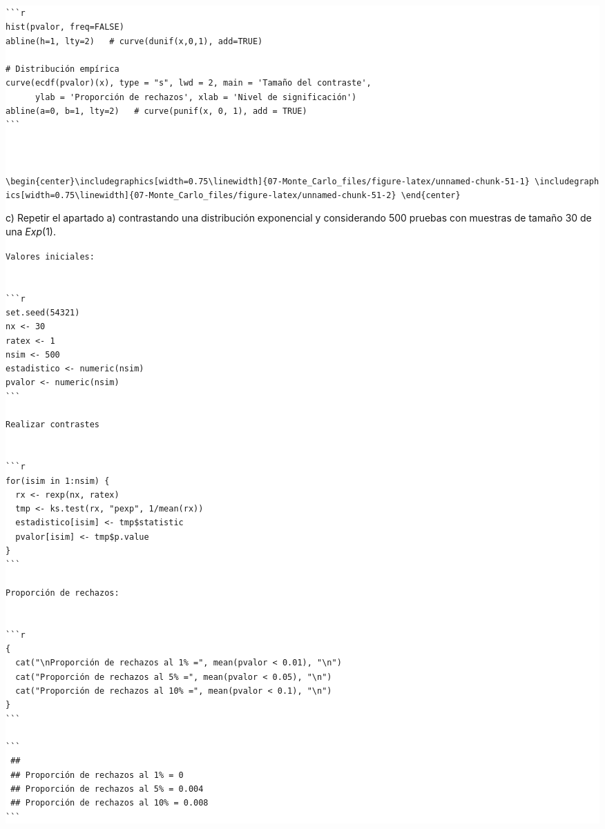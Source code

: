     
    ```r
    hist(pvalor, freq=FALSE)
    abline(h=1, lty=2)   # curve(dunif(x,0,1), add=TRUE)
    
    # Distribución empírica
    curve(ecdf(pvalor)(x), type = "s", lwd = 2, main = 'Tamaño del contraste', 
          ylab = 'Proporción de rechazos', xlab = 'Nivel de significación')
    abline(a=0, b=1, lty=2)   # curve(punif(x, 0, 1), add = TRUE)
    ```
    
    
    
    \begin{center}\includegraphics[width=0.75\linewidth]{07-Monte_Carlo_files/figure-latex/unnamed-chunk-51-1} \includegraphics[width=0.75\linewidth]{07-Monte_Carlo_files/figure-latex/unnamed-chunk-51-2} \end{center}

c)  Repetir el apartado a) contrastando una distribución exponencial
    y considerando 500 pruebas con muestras de tamaño 30 de una $Exp(1)$.

    Valores iniciales:
    
    
    ```r
    set.seed(54321)
    nx <- 30
    ratex <- 1
    nsim <- 500
    estadistico <- numeric(nsim)
    pvalor <- numeric(nsim)
    ```
    
    Realizar contrastes
    
    
    ```r
    for(isim in 1:nsim) {
      rx <- rexp(nx, ratex)
      tmp <- ks.test(rx, "pexp", 1/mean(rx))
      estadistico[isim] <- tmp$statistic
      pvalor[isim] <- tmp$p.value
    }
    ```
    
    Proporción de rechazos:
    
    
    ```r
    {
      cat("\nProporción de rechazos al 1% =", mean(pvalor < 0.01), "\n")
      cat("Proporción de rechazos al 5% =", mean(pvalor < 0.05), "\n")
      cat("Proporción de rechazos al 10% =", mean(pvalor < 0.1), "\n")
    }
    ```
    
    ```
     ## 
     ## Proporción de rechazos al 1% = 0 
     ## Proporción de rechazos al 5% = 0.004 
     ## Proporción de rechazos al 10% = 0.008
    ```
    